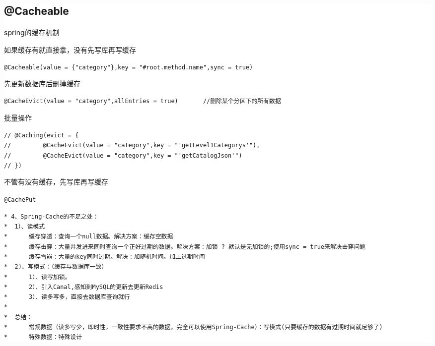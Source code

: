 ## @Cacheable

spring的缓存机制

如果缓存有就直接拿，没有先写库再写缓存

```
@Cacheable(value = {"category"},key = "#root.method.name",sync = true)
```

先更新数据库后删掉缓存

```
@CacheEvict(value = "category",allEntries = true)       //删除某个分区下的所有数据
```

批量操作

```
// @Caching(evict = {
//         @CacheEvict(value = "category",key = "'getLevel1Categorys'"),
//         @CacheEvict(value = "category",key = "'getCatalogJson'")
// })
```

不管有没有缓存，先写库再写缓存

```
@CachePut
```

```
* 4、Spring-Cache的不足之处：
*  1）、读模式
*      缓存穿透：查询一个null数据。解决方案：缓存空数据
*      缓存击穿：大量并发进来同时查询一个正好过期的数据。解决方案：加锁 ? 默认是无加锁的;使用sync = true来解决击穿问题
*      缓存雪崩：大量的key同时过期。解决：加随机时间。加上过期时间
*  2)、写模式：（缓存与数据库一致）
*      1）、读写加锁。
*      2）、引入Canal,感知到MySQL的更新去更新Redis
*      3）、读多写多，直接去数据库查询就行
*
*  总结：
*      常规数据（读多写少，即时性，一致性要求不高的数据，完全可以使用Spring-Cache）：写模式(只要缓存的数据有过期时间就足够了)
*      特殊数据：特殊设计
```
